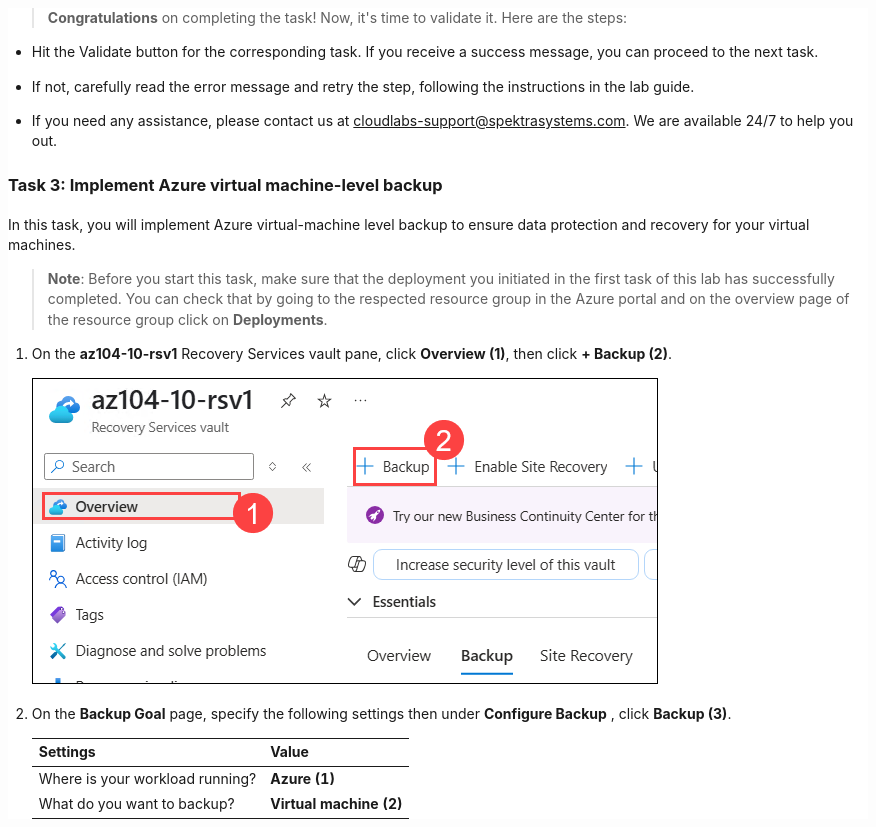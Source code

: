 > **Congratulations** on completing the task! Now, it's time to validate it. Here are the steps:
 
- Hit the Validate button for the corresponding task. If you receive a success message, you can proceed to the next task. 
- If not, carefully read the error message and retry the step, following the instructions in the lab guide.
- If you need any assistance, please contact us at cloudlabs-support@spektrasystems.com. We are available 24/7 to help you out.

   <validation step="f9e7c7f2-c8ce-4ed4-8894-c735a0046e01" />

### Task 3: Implement Azure virtual machine-level backup

In this task, you will implement Azure virtual-machine level backup to ensure data protection and recovery for your virtual machines.

   >**Note**: Before you start this task, make sure that the deployment you initiated in the first task of this lab has successfully completed. You can check that by going to the respected resource group in the Azure portal and on the overview page of the resource group click on **Deployments**.

1. On the **az104-10-rsv1** Recovery Services vault pane, click **Overview (1)**, then click **+ Backup (2)**.

    ![image](../media/az104-50.png)

1. On the **Backup Goal** page, specify the following settings then under **Configure Backup** , click **Backup (3)**.

    | Settings | Value |
    | --- | --- |
    | Where is your workload running? | **Azure (1)** |
    | What do you want to backup? | **Virtual machine (2)** |
